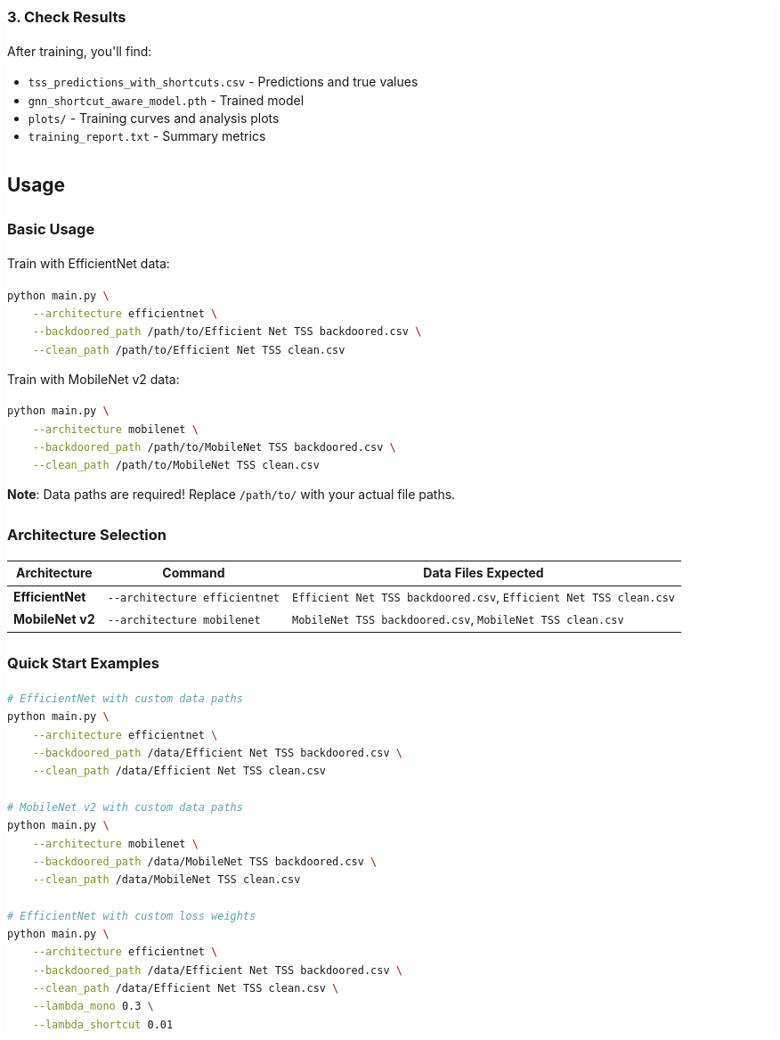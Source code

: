 ### 3. Check Results
After training, you'll find:
- `tss_predictions_with_shortcuts.csv` - Predictions and true values
- `gnn_shortcut_aware_model.pth` - Trained model
- `plots/` - Training curves and analysis plots
- `training_report.txt` - Summary metrics

## Usage

### Basic Usage

Train with EfficientNet data:
```bash
python main.py \
    --architecture efficientnet \
    --backdoored_path /path/to/Efficient Net TSS backdoored.csv \
    --clean_path /path/to/Efficient Net TSS clean.csv
```

Train with MobileNet v2 data:
```bash
python main.py \
    --architecture mobilenet \
    --backdoored_path /path/to/MobileNet TSS backdoored.csv \
    --clean_path /path/to/MobileNet TSS clean.csv
```

**Note**: Data paths are required! Replace `/path/to/` with your actual file paths.

### Architecture Selection

| Architecture | Command | Data Files Expected |
|-------------|---------|-------------------|
| **EfficientNet** | `--architecture efficientnet` | `Efficient Net TSS backdoored.csv`, `Efficient Net TSS clean.csv` |
| **MobileNet v2** | `--architecture mobilenet` | `MobileNet TSS backdoored.csv`, `MobileNet TSS clean.csv` |

### Quick Start Examples

```bash
# EfficientNet with custom data paths
python main.py \
    --architecture efficientnet \
    --backdoored_path /data/Efficient Net TSS backdoored.csv \
    --clean_path /data/Efficient Net TSS clean.csv

# MobileNet v2 with custom data paths
python main.py \
    --architecture mobilenet \
    --backdoored_path /data/MobileNet TSS backdoored.csv \
    --clean_path /data/MobileNet TSS clean.csv

# EfficientNet with custom loss weights
python main.py \
    --architecture efficientnet \
    --backdoored_path /data/Efficient Net TSS backdoored.csv \
    --clean_path /data/Efficient Net TSS clean.csv \
    --lambda_mono 0.3 \
    --lambda_shortcut 0.01
```
